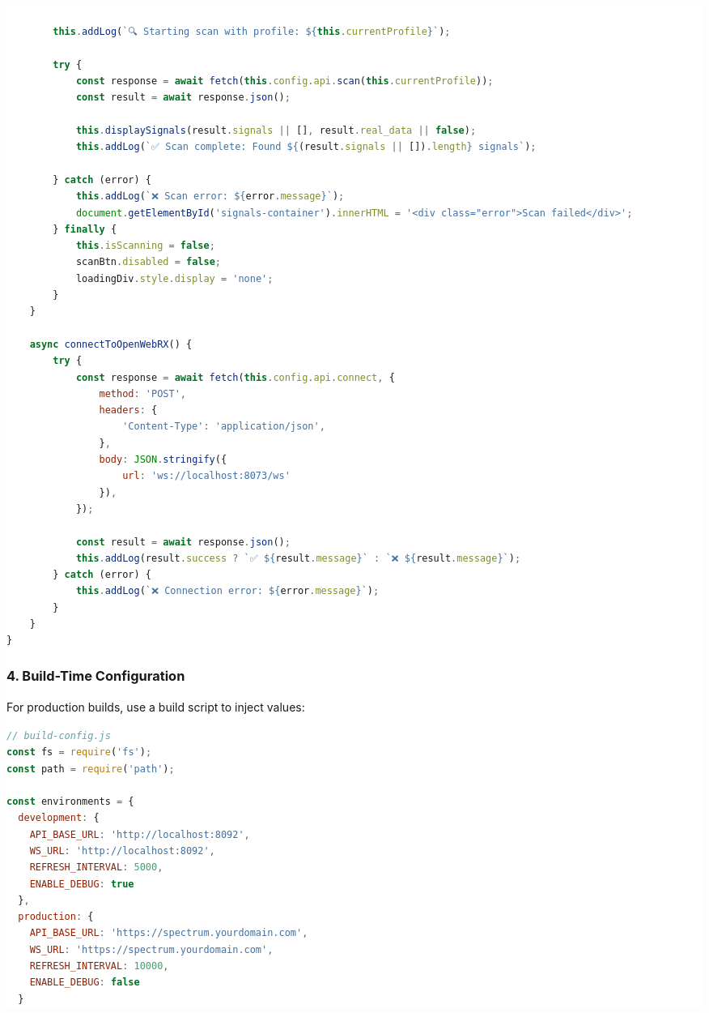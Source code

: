 ```javascript
        
        this.addLog(`🔍 Starting scan with profile: ${this.currentProfile}`);
        
        try {
            const response = await fetch(this.config.api.scan(this.currentProfile));
            const result = await response.json();
            
            this.displaySignals(result.signals || [], result.real_data || false);
            this.addLog(`✅ Scan complete: Found ${(result.signals || []).length} signals`);
            
        } catch (error) {
            this.addLog(`❌ Scan error: ${error.message}`);
            document.getElementById('signals-container').innerHTML = '<div class="error">Scan failed</div>';
        } finally {
            this.isScanning = false;
            scanBtn.disabled = false;
            loadingDiv.style.display = 'none';
        }
    }
    
    async connectToOpenWebRX() {
        try {
            const response = await fetch(this.config.api.connect, {
                method: 'POST',
                headers: {
                    'Content-Type': 'application/json',
                },
                body: JSON.stringify({
                    url: 'ws://localhost:8073/ws'
                }),
            });
            
            const result = await response.json();
            this.addLog(result.success ? `✅ ${result.message}` : `❌ ${result.message}`);
        } catch (error) {
            this.addLog(`❌ Connection error: ${error.message}`);
        }
    }
}
```

### 4. Build-Time Configuration

For production builds, use a build script to inject values:

```javascript
// build-config.js
const fs = require('fs');
const path = require('path');

const environments = {
  development: {
    API_BASE_URL: 'http://localhost:8092',
    WS_URL: 'http://localhost:8092',
    REFRESH_INTERVAL: 5000,
    ENABLE_DEBUG: true
  },
  production: {
    API_BASE_URL: 'https://spectrum.yourdomain.com',
    WS_URL: 'https://spectrum.yourdomain.com',
    REFRESH_INTERVAL: 10000,
    ENABLE_DEBUG: false
  }
```